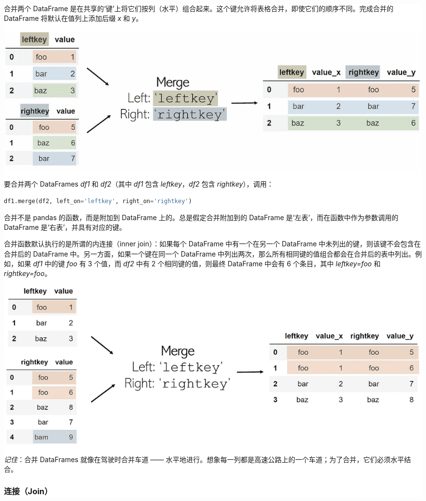 合并两个 DataFrame 是在共享的‘键’上将它们按列（水平）组合起来。这个键允许将表格合并，即使它们的顺序不同。完成合并的 DataFrame 将默认在值列上添加后缀 *x* 和 *y*。

![](img/4b7c9f494929a29c1e248ba37f54c193.png)

要合并两个 DataFrames *df1* 和 *df2*（其中 *df1* 包含 *leftkey*，*df2* 包含 *rightkey*），调用：

```py
df1.merge(df2, left_on='leftkey', right_on='rightkey')

```

合并不是 pandas 的函数，而是附加到 DataFrame 上的。总是假定合并附加到的 DataFrame 是‘左表’，而在函数中作为参数调用的 DataFrame 是‘右表’，并具有对应的键。

合并函数默认执行的是所谓的内连接（inner join）：如果每个 DataFrame 中有一个在另一个 DataFrame 中未列出的键，则该键不会包含在合并后的 DataFrame 中。另一方面，如果一个键在同一个 DataFrame 中列出两次，那么所有相同键的值组合都会在合并后的表中列出。例如，如果 *df1* 中的键 *foo* 有 3 个值，而 *df2* 中有 2 个相同键的值，则最终 DataFrame 中会有 6 个条目，其中 *leftkey=foo* 和 *rightkey=foo*。

![](img/962c8295ba621a22e5715c85fc8da0d5.png)

*记住*：合并 DataFrames 就像在驾驶时合并车道 —— 水平地进行。想象每一列都是高速公路上的一个车道；为了合并，它们必须水平结合。

### 连接（Join）
